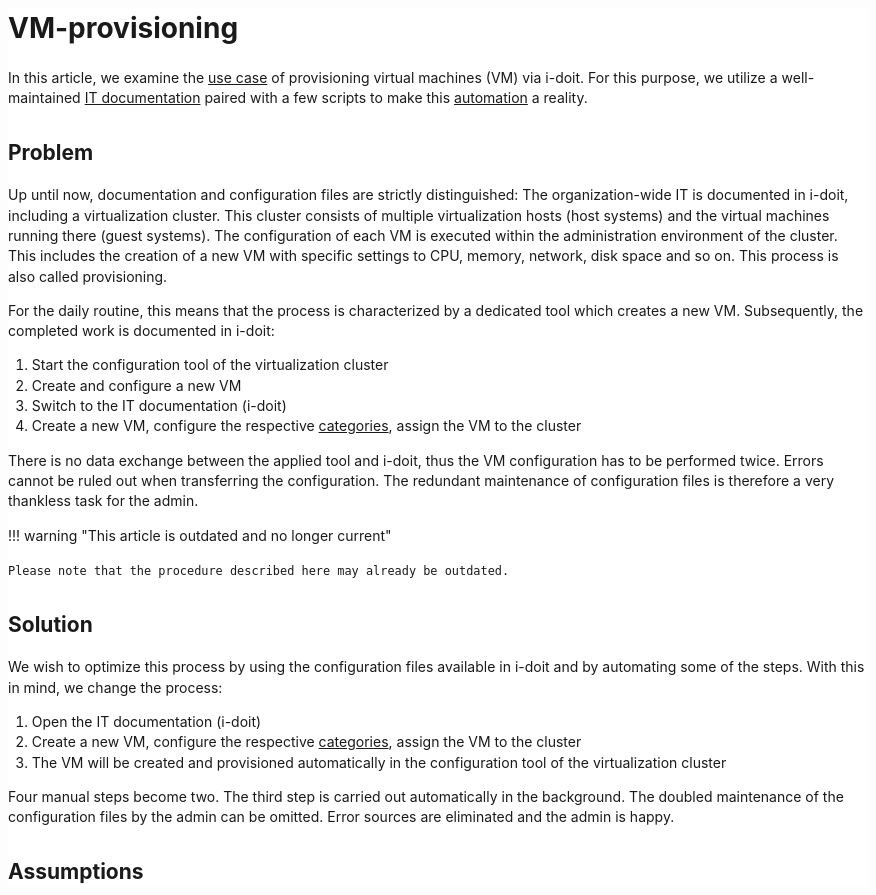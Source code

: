 # VM-provisioning

In this article, we examine the [use case](../use-cases/index.md) of provisioning virtual machines (VM) via i-doit. For this purpose, we utilize a well-maintained [IT documentation](../glossary.md) paired with a few scripts to make this [automation](../automation-and-integration/index.md) a reality.

Problem
-------

Up until now, documentation and configuration files are strictly distinguished: The organization-wide IT is documented in i-doit, including a virtualization cluster. This cluster consists of multiple virtualization hosts (host systems) and the virtual machines running there (guest systems). The configuration of each VM is executed within the administration environment of the cluster. This includes the creation of a new VM with specific settings to CPU, memory, network, disk space and so on. This process is also called provisioning.

For the daily routine, this means that the process is characterized by a dedicated tool which creates a new VM. Subsequently, the completed work is documented in i-doit:

1.  Start the configuration tool of the virtualization cluster
2.  Create and configure a new VM
3.  Switch to the IT documentation (i-doit)
4.  Create a new VM, configure the respective [categories](../basics/structure-of-the-it-documentation.md), assign the VM to the cluster

There is no data exchange between the applied tool and i-doit, thus the VM configuration has to be performed twice. Errors cannot be ruled out when transferring the configuration. The redundant maintenance of configuration files is therefore a very thankless task for the admin.

!!! warning "This article is outdated and no longer current"

    Please note that the procedure described here may already be outdated.

  

  

Solution
--------

We wish to optimize this process by using the configuration files available in i-doit and by automating some of the steps. With this in mind, we change the process:

1.  Open the IT documentation (i-doit)
2.  Create a new VM, configure the respective [categories](../basics/structure-of-the-it-documentation.md), assign the VM to the cluster
3.  The VM will be created and provisioned automatically in the configuration tool of the virtualization cluster

Four manual steps become two. The third step is carried out automatically in the background. The doubled maintenance of the configuration files by the admin can be omitted. Error sources are eliminated and the admin is happy.

Assumptions
-----------
